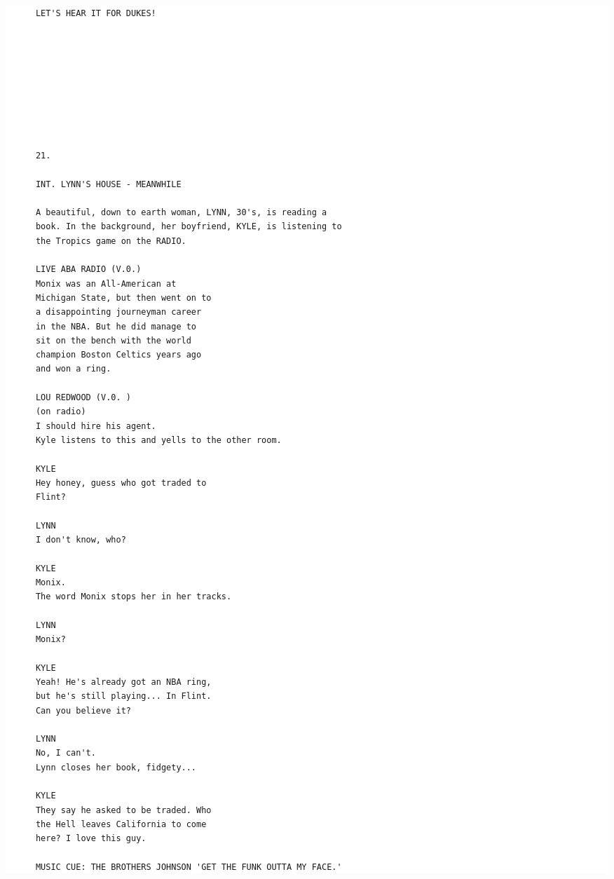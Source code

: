           LET'S HEAR IT FOR DUKES!

          

          

          

          

          21.

          INT. LYNN'S HOUSE - MEANWHILE

          A beautiful, down to earth woman, LYNN, 30's, is reading a
          book. In the background, her boyfriend, KYLE, is listening to
          the Tropics game on the RADIO.

          LIVE ABA RADIO (V.0.)
          Monix was an All-American at
          Michigan State, but then went on to
          a disappointing journeyman career
          in the NBA. But he did manage to
          sit on the bench with the world
          champion Boston Celtics years ago
          and won a ring.

          LOU REDWOOD (V.0. )
          (on radio)
          I should hire his agent.
          Kyle listens to this and yells to the other room.

          KYLE
          Hey honey, guess who got traded to
          Flint?

          LYNN
          I don't know, who?

          KYLE
          Monix.
          The word Monix stops her in her tracks.

          LYNN
          Monix?

          KYLE
          Yeah! He's already got an NBA ring,
          but he's still playing... In Flint.
          Can you believe it?

          LYNN
          No, I can't.
          Lynn closes her book, fidgety...

          KYLE
          They say he asked to be traded. Who
          the Hell leaves California to come
          here? I love this guy.

          MUSIC CUE: THE BROTHERS JOHNSON 'GET THE FUNK OUTTA MY FACE.'
